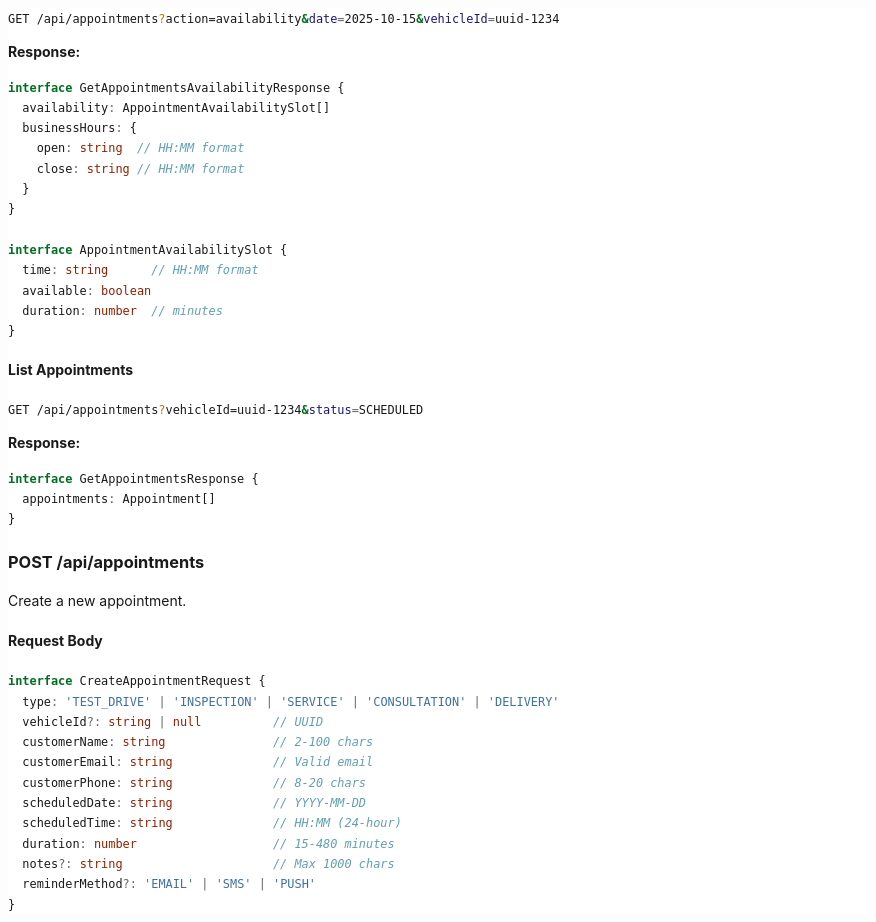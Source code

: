 ```bash
GET /api/appointments?action=availability&date=2025-10-15&vehicleId=uuid-1234
```

**Response:**

```typescript
interface GetAppointmentsAvailabilityResponse {
  availability: AppointmentAvailabilitySlot[]
  businessHours: {
    open: string  // HH:MM format
    close: string // HH:MM format
  }
}

interface AppointmentAvailabilitySlot {
  time: string      // HH:MM format
  available: boolean
  duration: number  // minutes
}
```

#### List Appointments

```bash
GET /api/appointments?vehicleId=uuid-1234&status=SCHEDULED
```

**Response:**

```typescript
interface GetAppointmentsResponse {
  appointments: Appointment[]
}
```

### POST /api/appointments

Create a new appointment.

#### Request Body

```typescript
interface CreateAppointmentRequest {
  type: 'TEST_DRIVE' | 'INSPECTION' | 'SERVICE' | 'CONSULTATION' | 'DELIVERY'
  vehicleId?: string | null          // UUID
  customerName: string               // 2-100 chars
  customerEmail: string              // Valid email
  customerPhone: string              // 8-20 chars
  scheduledDate: string              // YYYY-MM-DD
  scheduledTime: string              // HH:MM (24-hour)
  duration: number                   // 15-480 minutes
  notes?: string                     // Max 1000 chars
  reminderMethod?: 'EMAIL' | 'SMS' | 'PUSH'
}
```
